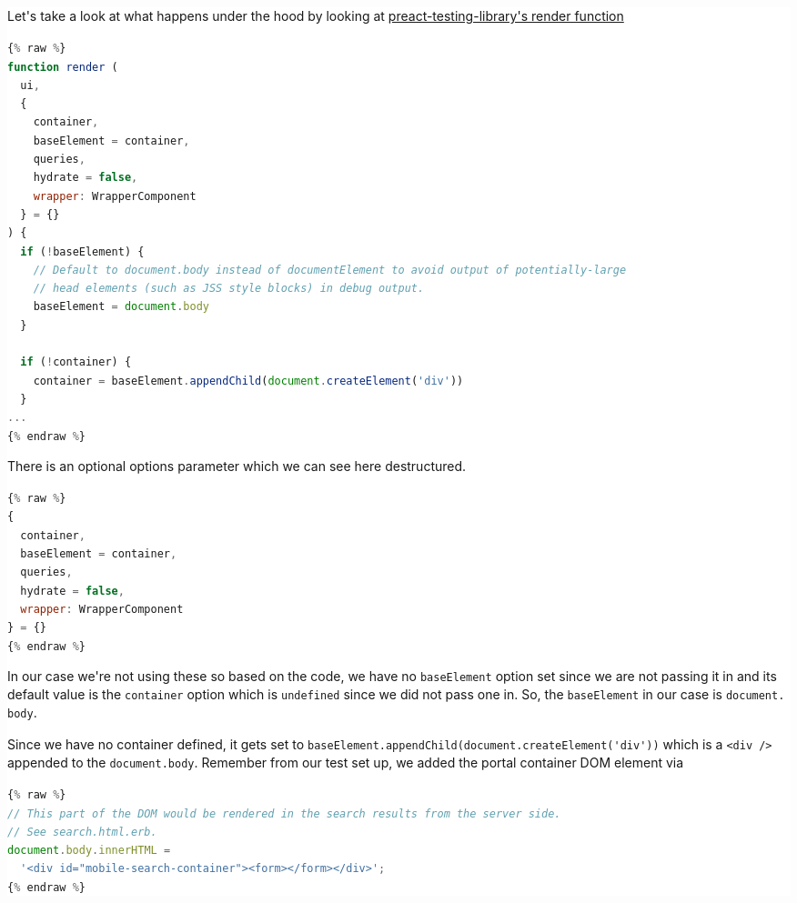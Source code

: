 Let's take a look at what happens under the hood by looking at [preact-testing-library's render function](https://github.com/testing-library/preact-testing-library/blob/master/src/pure.js#L24)

```javascript
{% raw %}
function render (
  ui,
  {
    container,
    baseElement = container,
    queries,
    hydrate = false,
    wrapper: WrapperComponent
  } = {}
) {
  if (!baseElement) {
    // Default to document.body instead of documentElement to avoid output of potentially-large
    // head elements (such as JSS style blocks) in debug output.
    baseElement = document.body
  }

  if (!container) {
    container = baseElement.appendChild(document.createElement('div'))
  }
...
{% endraw %}
```

There is an optional options parameter which we can see here destructured.

```javascript
{% raw %}
{
  container,
  baseElement = container,
  queries,
  hydrate = false,
  wrapper: WrapperComponent
} = {}
{% endraw %}
```

In our case we're not using these so based on the code, we have no `baseElement` option set since we are not passing it in and its default value is the `container` option which is `undefined` since we did not pass one in. So, the `baseElement` in our case is `document.body`.

Since we have no container defined, it gets set to `baseElement.appendChild(document.createElement('div'))` which is a `<div />` appended to the `document.body`. Remember from our test set up, we added the portal container DOM element via 

```javascript
{% raw %}
// This part of the DOM would be rendered in the search results from the server side.
// See search.html.erb.
document.body.innerHTML =
  '<div id="mobile-search-container"><form></form></div>';
{% endraw %}
```
